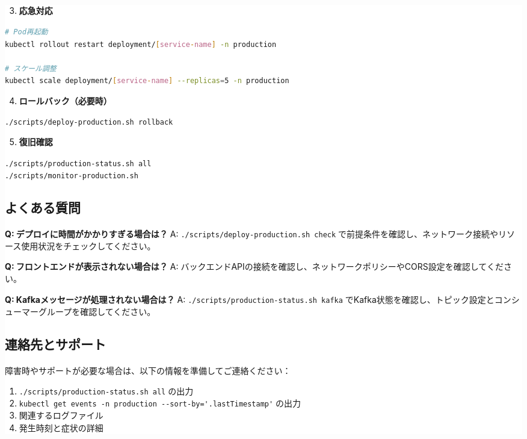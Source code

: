 3. **応急対応**
```bash
# Pod再起動
kubectl rollout restart deployment/[service-name] -n production

# スケール調整
kubectl scale deployment/[service-name] --replicas=5 -n production
```

4. **ロールバック（必要時）**
```bash
./scripts/deploy-production.sh rollback
```

5. **復旧確認**
```bash
./scripts/production-status.sh all
./scripts/monitor-production.sh
```

## よくある質問

**Q: デプロイに時間がかかりすぎる場合は？**
A: `./scripts/deploy-production.sh check` で前提条件を確認し、ネットワーク接続やリソース使用状況をチェックしてください。

**Q: フロントエンドが表示されない場合は？**
A: バックエンドAPIの接続を確認し、ネットワークポリシーやCORS設定を確認してください。

**Q: Kafkaメッセージが処理されない場合は？**
A: `./scripts/production-status.sh kafka` でKafka状態を確認し、トピック設定とコンシューマーグループを確認してください。

## 連絡先とサポート

障害時やサポートが必要な場合は、以下の情報を準備してご連絡ください：

1. `./scripts/production-status.sh all` の出力
2. `kubectl get events -n production --sort-by='.lastTimestamp'` の出力  
3. 関連するログファイル
4. 発生時刻と症状の詳細
